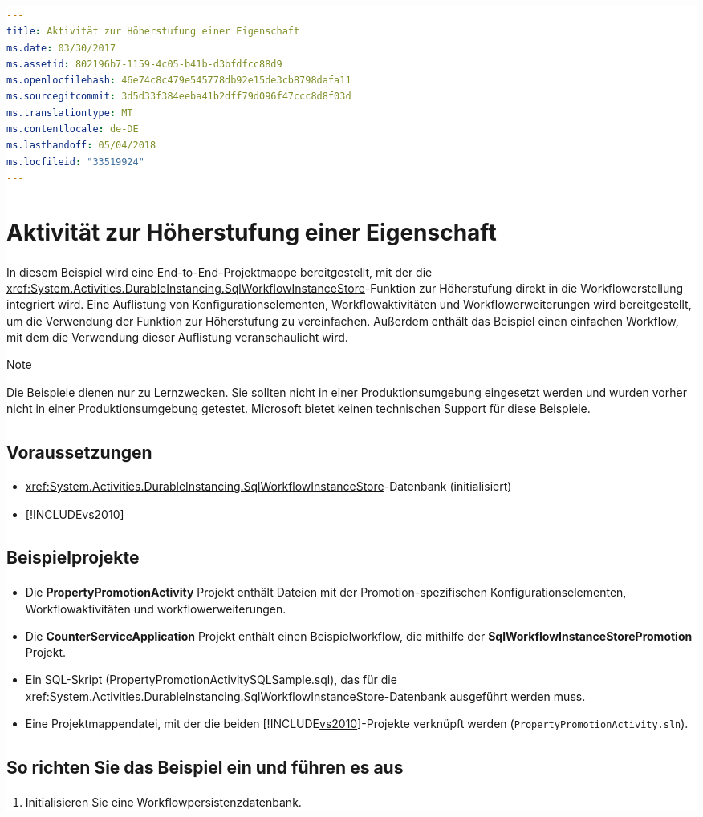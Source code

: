 ```yaml
---
title: Aktivität zur Höherstufung einer Eigenschaft
ms.date: 03/30/2017
ms.assetid: 802196b7-1159-4c05-b41b-d3bfdfcc88d9
ms.openlocfilehash: 46e74c8c479e545778db92e15de3cb8798dafa11
ms.sourcegitcommit: 3d5d33f384eeba41b2dff79d096f47ccc8d8f03d
ms.translationtype: MT
ms.contentlocale: de-DE
ms.lasthandoff: 05/04/2018
ms.locfileid: "33519924"
---
```

# <a name="property-promotion-activity"></a>Aktivität zur Höherstufung einer Eigenschaft
In diesem Beispiel wird eine End-to-End-Projektmappe bereitgestellt, mit der die <xref:System.Activities.DurableInstancing.SqlWorkflowInstanceStore>-Funktion zur Höherstufung direkt in die Workflowerstellung integriert wird. Eine Auflistung von Konfigurationselementen, Workflowaktivitäten und Workflowerweiterungen wird bereitgestellt, um die Verwendung der Funktion zur Höherstufung zu vereinfachen. Außerdem enthält das Beispiel einen einfachen Workflow, mit dem die Verwendung dieser Auflistung veranschaulicht wird.  
  
> [!NOTE]
>  Die Beispiele dienen nur zu Lernzwecken. Sie sollten nicht in einer Produktionsumgebung eingesetzt werden und wurden vorher nicht in einer Produktionsumgebung getestet. Microsoft bietet keinen technischen Support für diese Beispiele.  
  
## <a name="prerequisites"></a>Voraussetzungen  
  
-   <xref:System.Activities.DurableInstancing.SqlWorkflowInstanceStore>-Datenbank (initialisiert)  
  
-   [!INCLUDE[vs2010](../../../../includes/vs2010-md.md)]  
  
## <a name="sample-projects"></a>Beispielprojekte  
  
-   Die **PropertyPromotionActivity** Projekt enthält Dateien mit der Promotion-spezifischen Konfigurationselementen, Workflowaktivitäten und workflowerweiterungen.  
  
-   Die **CounterServiceApplication** Projekt enthält einen Beispielworkflow, die mithilfe der **SqlWorkflowInstanceStorePromotion** Projekt.  
  
-   Ein SQL-Skript (PropertyPromotionActivitySQLSample.sql), das für die <xref:System.Activities.DurableInstancing.SqlWorkflowInstanceStore>-Datenbank ausgeführt werden muss.  
  
-   Eine Projektmappendatei, mit der die beiden [!INCLUDE[vs2010](../../../../includes/vs2010-md.md)]-Projekte verknüpft werden (`PropertyPromotionActivity.sln`).  
  
## <a name="to-set-up-and-run-the-sample"></a>So richten Sie das Beispiel ein und führen es aus  
  
1.  Initialisieren Sie eine Workflowpersistenzdatenbank.  
  